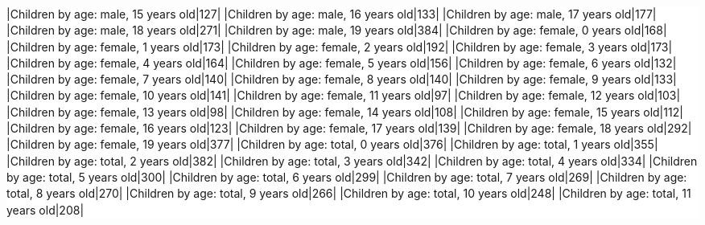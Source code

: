 |Children by age: male, 15 years old|127|
|Children by age: male, 16 years old|133|
|Children by age: male, 17 years old|177|
|Children by age: male, 18 years old|271|
|Children by age: male, 19 years old|384|
|Children by age: female, 0 years old|168|
|Children by age: female, 1 years old|173|
|Children by age: female, 2 years old|192|
|Children by age: female, 3 years old|173|
|Children by age: female, 4 years old|164|
|Children by age: female, 5 years old|156|
|Children by age: female, 6 years old|132|
|Children by age: female, 7 years old|140|
|Children by age: female, 8 years old|140|
|Children by age: female, 9 years old|133|
|Children by age: female, 10 years old|141|
|Children by age: female, 11 years old|97|
|Children by age: female, 12 years old|103|
|Children by age: female, 13 years old|98|
|Children by age: female, 14 years old|108|
|Children by age: female, 15 years old|112|
|Children by age: female, 16 years old|123|
|Children by age: female, 17 years old|139|
|Children by age: female, 18 years old|292|
|Children by age: female, 19 years old|377|
|Children by age: total, 0 years old|376|
|Children by age: total, 1 years old|355|
|Children by age: total, 2 years old|382|
|Children by age: total, 3 years old|342|
|Children by age: total, 4 years old|334|
|Children by age: total, 5 years old|300|
|Children by age: total, 6 years old|299|
|Children by age: total, 7 years old|269|
|Children by age: total, 8 years old|270|
|Children by age: total, 9 years old|266|
|Children by age: total, 10 years old|248|
|Children by age: total, 11 years old|208|